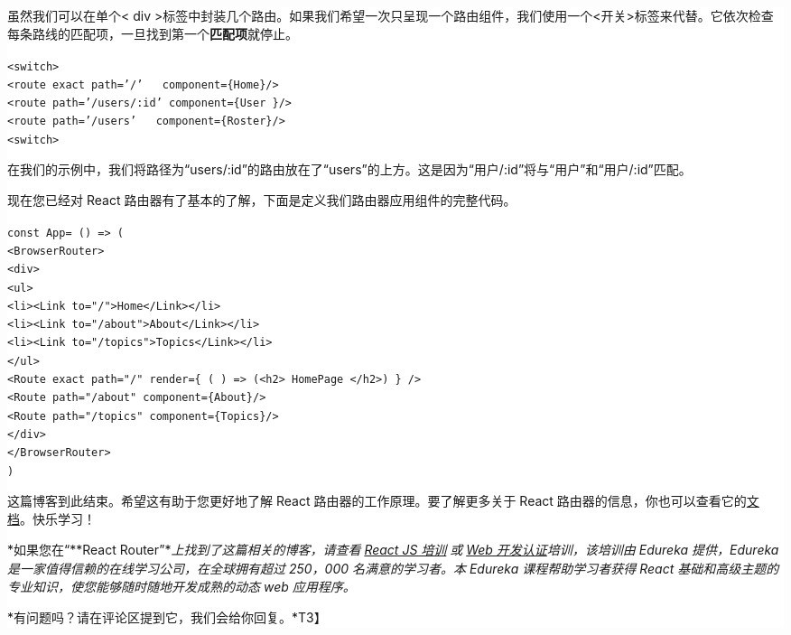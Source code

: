 虽然我们可以在单个< div >标签中封装几个路由。如果我们希望一次只呈现一个路由组件，我们使用一个<开关>标签来代替。它依次检查每条路线的匹配项，一旦找到第一个**匹配项**就停止。

```
<switch>
<route exact path=’/’   component={Home}/>
<route path=’/users/:id’ component={User }/>
<route path=’/users’   component={Roster}/>
<switch>

```

在我们的示例中，我们将路径为“users/:id”的路由放在了“users”的上方。这是因为“用户/:id”将与“用户”和“用户/:id”匹配。

现在您已经对 React 路由器有了基本的了解，下面是定义我们路由器应用组件的完整代码。

```
const App= () => (
<BrowserRouter>
<div>
<ul>
<li><Link to="/">Home</Link></li>
<li><Link to="/about">About</Link></li>
<li><Link to="/topics">Topics</Link></li>
</ul>
<Route exact path="/" render={ ( ) => (<h2> HomePage </h2>) } />
<Route path="/about" component={About}/>
<Route path="/topics" component={Topics}/>
</div>
</BrowserRouter>
)

```

这篇博客到此结束。希望这有助于您更好地了解 React 路由器的工作原理。要了解更多关于 React 路由器的信息，你也可以查看它的[文档](https://reacttraining.com/react-router/)。快乐学习！

*如果您在“**React Router”**上找到了这篇相关的博客，请查看 [React JS 培训](https://www.edureka.co/reactjs-redux-certification-training) 或 *[Web 开发认证](https://www.edureka.co/masters-program/web-developer-training)培训，该培训由* Edureka 提供，Edureka 是一家值得信赖的在线学习公司，在全球拥有超过 250，000 名满意的学习者。本 Edureka* *课程帮助学习者获得 React 基础和高级主题的专业知识，使您能够随时随地开发成熟的动态 web 应用程序。*

*有问题吗？请在评论区提到它，我们会给你回复。*T3】